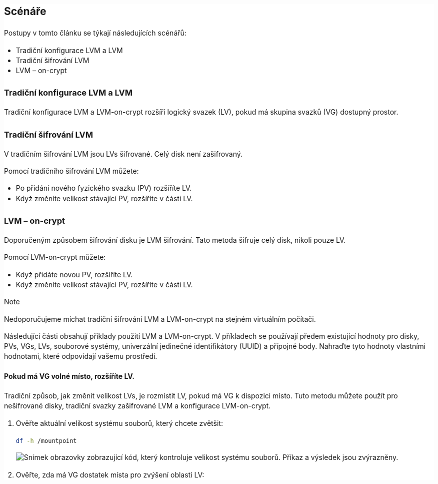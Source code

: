## <a name="scenarios"></a>Scénáře

Postupy v tomto článku se týkají následujících scénářů:

- Tradiční konfigurace LVM a LVM
- Tradiční šifrování LVM 
- LVM – on-crypt 

### <a name="traditional-lvm-and-lvm-on-crypt-configurations"></a>Tradiční konfigurace LVM a LVM

Tradiční konfigurace LVM a LVM-on-crypt rozšíří logický svazek (LV), pokud má skupina svazků (VG) dostupný prostor.

### <a name="traditional-lvm-encryption"></a>Tradiční šifrování LVM 

V tradičním šifrování LVM jsou LVs šifrované. Celý disk není zašifrovaný.

Pomocí tradičního šifrování LVM můžete:

- Po přidání nového fyzického svazku (PV) rozšíříte LV.
- Když změníte velikost stávající PV, rozšíříte v části LV.

### <a name="lvm-on-crypt"></a>LVM – on-crypt 

Doporučeným způsobem šifrování disku je LVM šifrování. Tato metoda šifruje celý disk, nikoli pouze LV.

Pomocí LVM-on-crypt můžete: 

- Když přidáte novou PV, rozšíříte LV.
- Když změníte velikost stávající PV, rozšíříte v části LV.

> [!NOTE]
> Nedoporučujeme míchat tradiční šifrování LVM a LVM-on-crypt na stejném virtuálním počítači.

Následující části obsahují příklady použití LVM a LVM-on-crypt. V příkladech se používají předem existující hodnoty pro disky, PVs, VGs, LVs, souborové systémy, univerzální jedinečné identifikátory (UUID) a přípojné body. Nahraďte tyto hodnoty vlastními hodnotami, které odpovídají vašemu prostředí.

#### <a name="extend-an-lv-when-the-vg-has-available-space"></a>Pokud má VG volné místo, rozšíříte LV.

Tradiční způsob, jak změnit velikost LVs, je rozmístit LV, pokud má VG k dispozici místo. Tuto metodu můžete použít pro nešifrované disky, tradiční svazky zašifrované LVM a konfigurace LVM-on-crypt.

1. Ověřte aktuální velikost systému souborů, který chcete zvětšit:

    ``` bash
    df -h /mountpoint
    ```

    ![Snímek obrazovky zobrazující kód, který kontroluje velikost systému souborů. Příkaz a výsledek jsou zvýrazněny.](./media/disk-encryption/resize-lvm/001-resize-lvm-scenarioa-check-fs.png)

2. Ověřte, zda má VG dostatek místa pro zvýšení oblasti LV:
